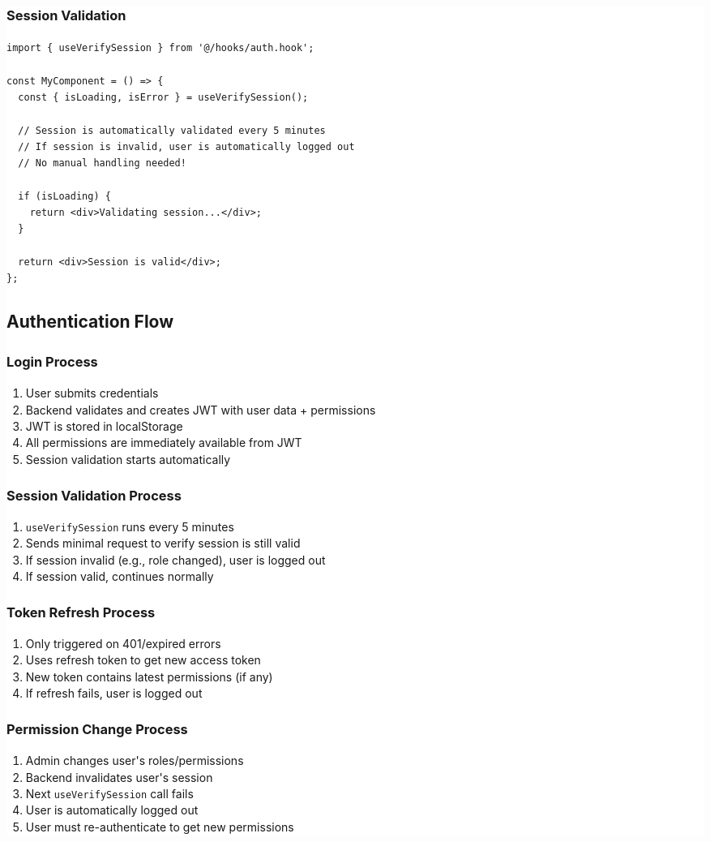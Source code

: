 ### Session Validation

```tsx
import { useVerifySession } from '@/hooks/auth.hook';

const MyComponent = () => {
  const { isLoading, isError } = useVerifySession();

  // Session is automatically validated every 5 minutes
  // If session is invalid, user is automatically logged out
  // No manual handling needed!

  if (isLoading) {
    return <div>Validating session...</div>;
  }

  return <div>Session is valid</div>;
};
```

## Authentication Flow

### Login Process

1. User submits credentials
2. Backend validates and creates JWT with user data + permissions
3. JWT is stored in localStorage
4. All permissions are immediately available from JWT
5. Session validation starts automatically

### Session Validation Process

1. `useVerifySession` runs every 5 minutes
2. Sends minimal request to verify session is still valid
3. If session invalid (e.g., role changed), user is logged out
4. If session valid, continues normally

### Token Refresh Process

1. Only triggered on 401/expired errors
2. Uses refresh token to get new access token
3. New token contains latest permissions (if any)
4. If refresh fails, user is logged out

### Permission Change Process

1. Admin changes user's roles/permissions
2. Backend invalidates user's session
3. Next `useVerifySession` call fails
4. User is automatically logged out
5. User must re-authenticate to get new permissions
